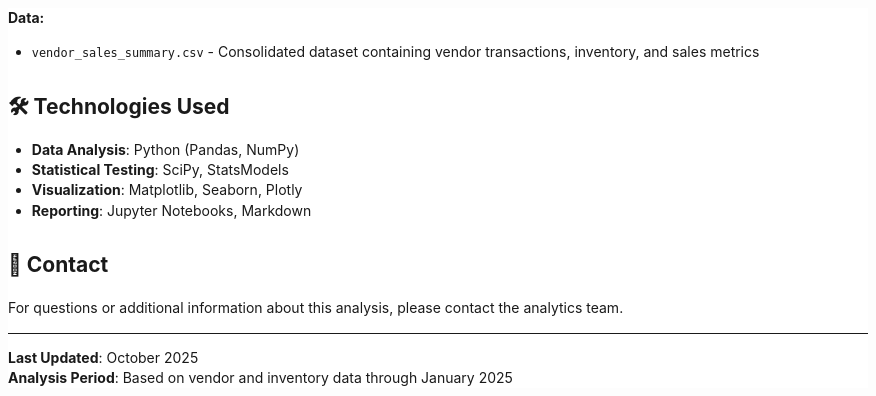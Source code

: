 **Data:**
- `vendor_sales_summary.csv` - Consolidated dataset containing vendor transactions, inventory, and sales metrics

## 🛠️ Technologies Used

- **Data Analysis**: Python (Pandas, NumPy)
- **Statistical Testing**: SciPy, StatsModels
- **Visualization**: Matplotlib, Seaborn, Plotly
- **Reporting**: Jupyter Notebooks, Markdown

## 📧 Contact

For questions or additional information about this analysis, please contact the analytics team.

---

**Last Updated**: October 2025  
**Analysis Period**: Based on vendor and inventory data through January 2025
